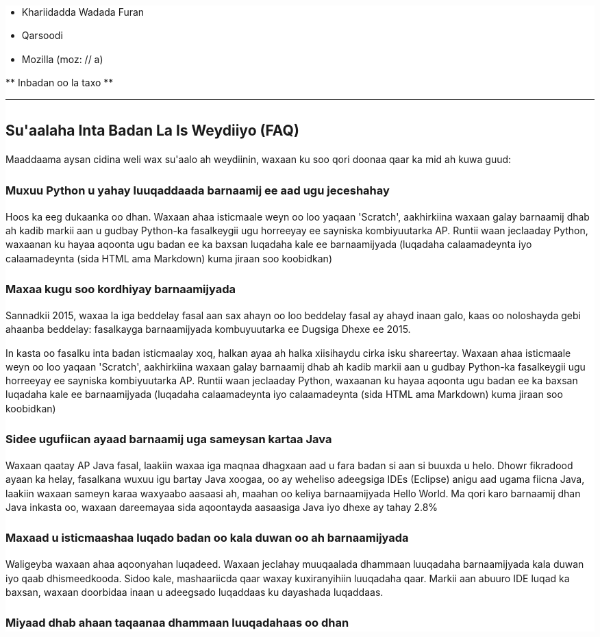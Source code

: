 * Khariidadda Wadada Furan

* Qarsoodi

* Mozilla (moz: // a)

** Inbadan oo la taxo **

***

## Su'aalaha Inta Badan La Is Weydiiyo (FAQ)

Maaddaama aysan cidina weli wax su'aalo ah weydiinin, waxaan ku soo qori doonaa qaar ka mid ah kuwa guud:

### Muxuu Python u yahay luuqaddaada barnaamij ee aad ugu jeceshahay

Hoos ka eeg dukaanka oo dhan. Waxaan ahaa isticmaale weyn oo loo yaqaan 'Scratch', aakhirkiina waxaan galay barnaamij dhab ah kadib markii aan u gudbay Python-ka fasalkeygii ugu horreeyay ee sayniska kombiyuutarka AP. Runtii waan jeclaaday Python, waxaanan ku hayaa aqoonta ugu badan ee ka baxsan luqadaha kale ee barnaamijyada (luqadaha calaamadeynta iyo calaamadeynta (sida HTML ama Markdown) kuma jiraan soo koobidkan)

### Maxaa kugu soo kordhiyay barnaamijyada

Sannadkii 2015, waxaa la iga beddelay fasal aan sax ahayn oo loo beddelay fasal ay ahayd inaan galo, kaas oo noloshayda gebi ahaanba beddelay: fasalkayga barnaamijyada kombuyuutarka ee Dugsiga Dhexe ee 2015.

In kasta oo fasalku inta badan isticmaalay xoq, halkan ayaa ah halka xiisihaydu cirka isku shareertay. Waxaan ahaa isticmaale weyn oo loo yaqaan 'Scratch', aakhirkiina waxaan galay barnaamij dhab ah kadib markii aan u gudbay Python-ka fasalkeygii ugu horreeyay ee sayniska kombiyuutarka AP. Runtii waan jeclaaday Python, waxaanan ku hayaa aqoonta ugu badan ee ka baxsan luqadaha kale ee barnaamijyada (luqadaha calaamadeynta iyo calaamadeynta (sida HTML ama Markdown) kuma jiraan soo koobidkan)

### Sidee ugufiican ayaad barnaamij uga sameysan kartaa Java

Waxaan qaatay AP Java fasal, laakiin waxaa iga maqnaa dhagxaan aad u fara badan si aan si buuxda u helo. Dhowr fikradood ayaan ka helay, fasalkana wuxuu igu bartay Java xoogaa, oo ay weheliso adeegsiga IDEs (Eclipse) anigu aad ugama fiicna Java, laakiin waxaan sameyn karaa waxyaabo aasaasi ah, maahan oo keliya barnaamijyada Hello World. Ma qori karo barnaamij dhan Java inkasta oo, waxaan dareemayaa sida aqoontayda aasaasiga Java iyo dhexe ay tahay 2.8%

### Maxaad u isticmaashaa luqado badan oo kala duwan oo ah barnaamijyada

Waligeyba waxaan ahaa aqoonyahan luqadeed. Waxaan jeclahay muuqaalada dhammaan luuqadaha barnaamijyada kala duwan iyo qaab dhismeedkooda. Sidoo kale, mashaariicda qaar waxay kuxiranyihiin luuqadaha qaar. Markii aan abuuro IDE luqad ka baxsan, waxaan doorbidaa inaan u adeegsado luqaddaas ku dayashada luqaddaas.

### Miyaad dhab ahaan taqaanaa dhammaan luuqadahaas oo dhan
